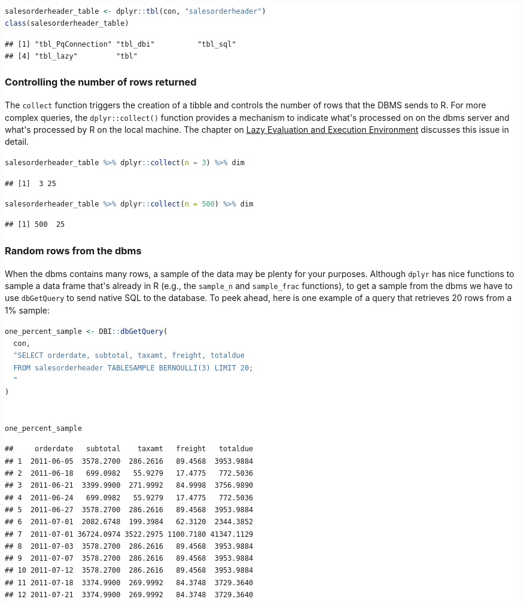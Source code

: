 
```r
salesorderheader_table <- dplyr::tbl(con, "salesorderheader")
class(salesorderheader_table)
```

```
## [1] "tbl_PqConnection" "tbl_dbi"          "tbl_sql"         
## [4] "tbl_lazy"         "tbl"
```


### Controlling the number of rows returned

The `collect` function triggers the creation of a tibble and controls the number of rows that the DBMS sends to R.  For more complex queries, the `dplyr::collect()` function provides a mechanism to indicate what's processed on on the dbms server and what's processed by R on the local machine. The chapter on [Lazy Evaluation and Execution Environment](#chapter_lazy-evaluation-and-timing) discusses this issue in detail.

```r
salesorderheader_table %>% dplyr::collect(n = 3) %>% dim
```

```
## [1]  3 25
```

```r
salesorderheader_table %>% dplyr::collect(n = 500) %>% dim
```

```
## [1] 500  25
```

### Random rows from the dbms

When the dbms contains many rows, a sample of the data may be plenty for your purposes.  Although `dplyr` has nice functions to sample a data frame that's already in R (e.g., the `sample_n` and `sample_frac` functions), to get a sample from the dbms we have to use `dbGetQuery` to send native SQL to the database. To peek ahead, here is one example of a query that retrieves 20 rows from a 1% sample:


```r
one_percent_sample <- DBI::dbGetQuery(
  con,
  "SELECT orderdate, subtotal, taxamt, freight, totaldue
  FROM salesorderheader TABLESAMPLE BERNOULLI(3) LIMIT 20;
  "
)


one_percent_sample
```

```
##     orderdate   subtotal    taxamt   freight   totaldue
## 1  2011-06-05  3578.2700  286.2616   89.4568  3953.9884
## 2  2011-06-18   699.0982   55.9279   17.4775   772.5036
## 3  2011-06-21  3399.9900  271.9992   84.9998  3756.9890
## 4  2011-06-24   699.0982   55.9279   17.4775   772.5036
## 5  2011-06-27  3578.2700  286.2616   89.4568  3953.9884
## 6  2011-07-01  2082.6748  199.3984   62.3120  2344.3852
## 7  2011-07-01 36724.0974 3522.2975 1100.7180 41347.1129
## 8  2011-07-03  3578.2700  286.2616   89.4568  3953.9884
## 9  2011-07-07  3578.2700  286.2616   89.4568  3953.9884
## 10 2011-07-12  3578.2700  286.2616   89.4568  3953.9884
## 11 2011-07-18  3374.9900  269.9992   84.3748  3729.3640
## 12 2011-07-21  3374.9900  269.9992   84.3748  3729.3640
```